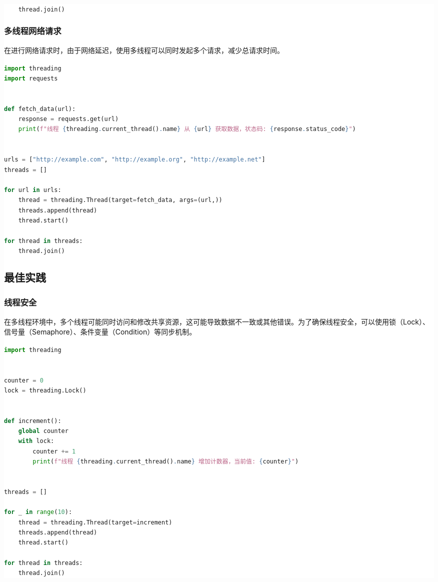 ```python
    thread.join()
```

### 多线程网络请求
在进行网络请求时，由于网络延迟，使用多线程可以同时发起多个请求，减少总请求时间。

```python
import threading
import requests


def fetch_data(url):
    response = requests.get(url)
    print(f"线程 {threading.current_thread().name} 从 {url} 获取数据，状态码: {response.status_code}")


urls = ["http://example.com", "http://example.org", "http://example.net"]
threads = []

for url in urls:
    thread = threading.Thread(target=fetch_data, args=(url,))
    threads.append(thread)
    thread.start()

for thread in threads:
    thread.join()
```

## 最佳实践
### 线程安全
在多线程环境中，多个线程可能同时访问和修改共享资源，这可能导致数据不一致或其他错误。为了确保线程安全，可以使用锁（Lock）、信号量（Semaphore）、条件变量（Condition）等同步机制。

```python
import threading


counter = 0
lock = threading.Lock()


def increment():
    global counter
    with lock:
        counter += 1
        print(f"线程 {threading.current_thread().name} 增加计数器，当前值: {counter}")


threads = []

for _ in range(10):
    thread = threading.Thread(target=increment)
    threads.append(thread)
    thread.start()

for thread in threads:
    thread.join()
```
